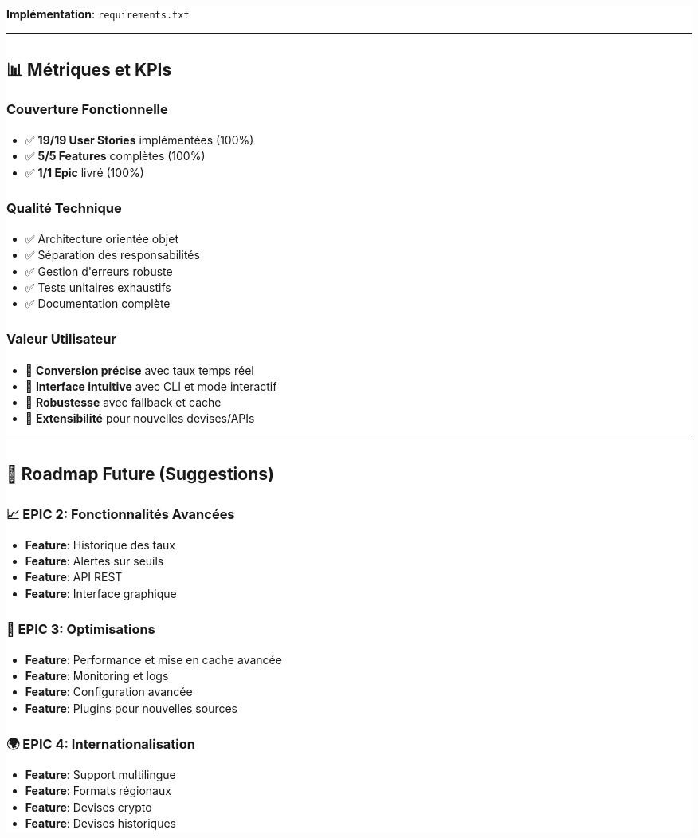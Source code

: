**Implémentation**: `requirements.txt`

---

## 📊 **Métriques et KPIs**

### Couverture Fonctionnelle
- ✅ **19/19 User Stories** implémentées (100%)
- ✅ **5/5 Features** complètes (100%)
- ✅ **1/1 Epic** livré (100%)

### Qualité Technique
- ✅ Architecture orientée objet
- ✅ Séparation des responsabilités
- ✅ Gestion d'erreurs robuste
- ✅ Tests unitaires exhaustifs
- ✅ Documentation complète

### Valeur Utilisateur
- 🎯 **Conversion précise** avec taux temps réel
- 🎯 **Interface intuitive** avec CLI et mode interactif
- 🎯 **Robustesse** avec fallback et cache
- 🎯 **Extensibilité** pour nouvelles devises/APIs

---

## 🚀 **Roadmap Future** (Suggestions)

### 📈 EPIC 2: Fonctionnalités Avancées
- **Feature**: Historique des taux
- **Feature**: Alertes sur seuils
- **Feature**: API REST
- **Feature**: Interface graphique

### 🔧 EPIC 3: Optimisations
- **Feature**: Performance et mise en cache avancée
- **Feature**: Monitoring et logs
- **Feature**: Configuration avancée
- **Feature**: Plugins pour nouvelles sources

### 🌍 EPIC 4: Internationalisation
- **Feature**: Support multilingue
- **Feature**: Formats régionaux
- **Feature**: Devises crypto
- **Feature**: Devises historiques 